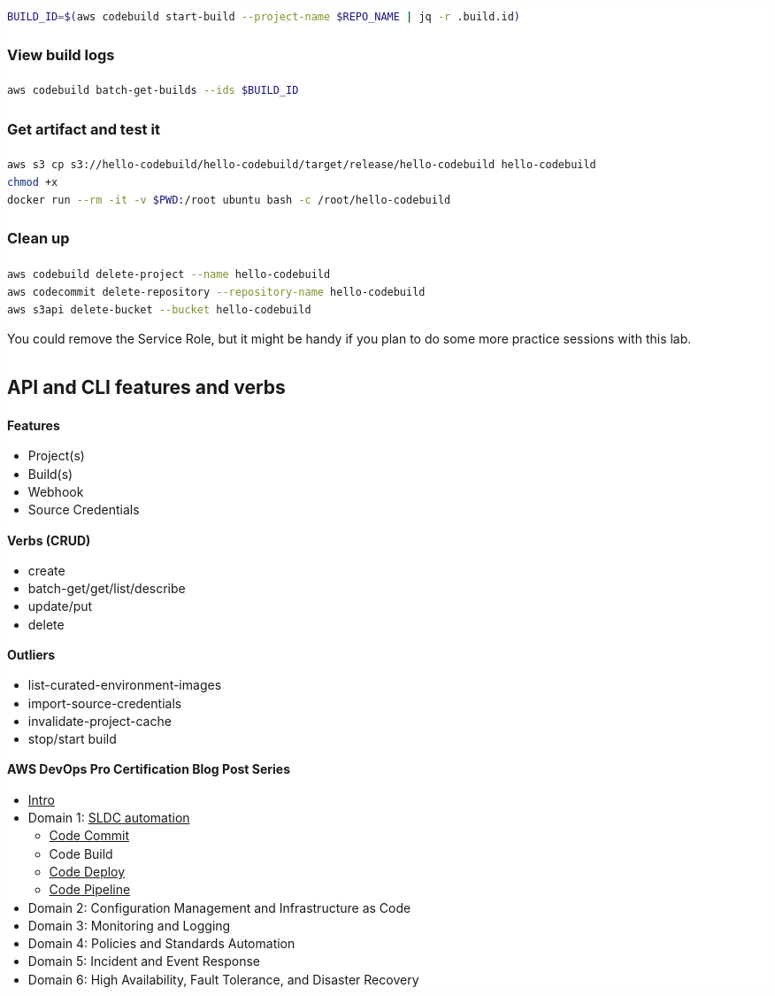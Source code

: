```bash
BUILD_ID=$(aws codebuild start-build --project-name $REPO_NAME | jq -r .build.id)
```

### View build logs

```bash
aws codebuild batch-get-builds --ids $BUILD_ID
```

### Get artifact and test it

```bash
aws s3 cp s3://hello-codebuild/hello-codebuild/target/release/hello-codebuild hello-codebuild
chmod +x
docker run --rm -it -v $PWD:/root ubuntu bash -c /root/hello-codebuild
```

### Clean up

```bash
aws codebuild delete-project --name hello-codebuild
aws codecommit delete-repository --repository-name hello-codebuild
aws s3api delete-bucket --bucket hello-codebuild
```

You could remove the Service Role, but it might be handy if you plan to do some more practice sessions with this lab.

## API and CLI features and verbs

**Features**

- Project(s)
- Build(s)
- Webhook
- Source Credentials

**Verbs (CRUD)**

- create
- batch-get/get/list/describe
- update/put
- delete

**Outliers**

- list-curated-environment-images
- import-source-credentials
- invalidate-project-cache
- stop/start build

**AWS DevOps Pro Certification Blog Post Series**

- [Intro](/2019/aws-devops-pro-certification-intro/)
- Domain 1: [SLDC automation](/2019/aws-devops-pro-certification-sdlc-intro/)
  - [Code Commit](/2019/aws-devops-pro-certification-code-commit/)
  - Code Build
  - [Code Deploy](/2019/aws-devops-pro-certification-code-deploy/)
  - [Code Pipeline](/2019/aws-devops-pro-certification-code-pipeline)
- Domain 2: Configuration Management and Infrastructure as Code
- Domain 3: Monitoring and Logging
- Domain 4: Policies and Standards Automation
- Domain 5: Incident and Event Response
- Domain 6: High Availability, Fault Tolerance, and Disaster Recovery
